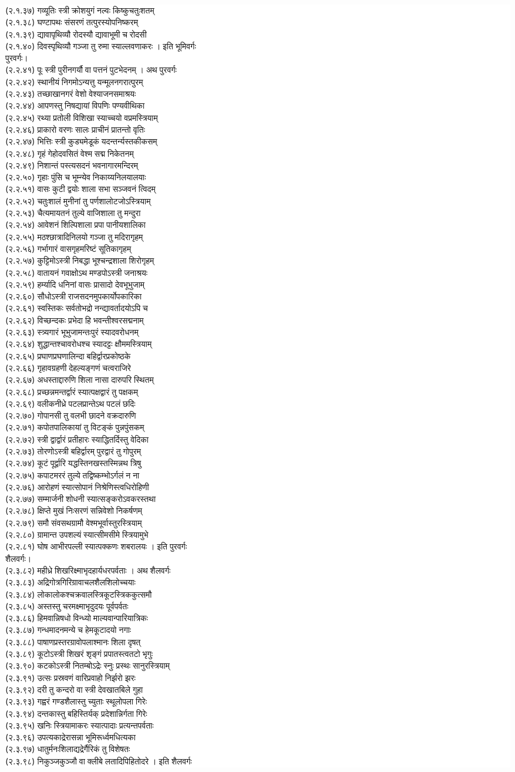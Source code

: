 (२.१.३७)  गव्यूतिः स्त्री क्रोशयुगं नल्वः किष्कुचतुःशतम्  
(२.१.३८)  घण्टापथः संसरणं तत्पुरस्योपनिष्करम्  
(२.१.३९)  द्यावापृथिव्यौ रोदस्यौ द्यावाभूमी च रोदसी  
(२.१.४०)  दिवस्पृथिव्यौ गञ्जा तु रुमा स्याल्लवणाकरः   । इति भूमिवर्गः  
पुरवर्गः।  
(२.२.४१)  पूः स्त्री पुरीनगर्यौ वा पत्तनं पुटभेदनम्   । अथ पुरवर्गः  
(२.२.४२)  स्थानीयं निगमोऽन्यत्तु यन्मूलनगरात्पुरम्  
(२.२.४३)  तच्छाखानगरं वेशो वेश्याजनसमाश्रयः  
(२.२.४४)  आपणस्तु निषद्यायां विपणिः पण्यवीथिका  
(२.२.४५)  रथ्या प्रतोली विशिखा स्याच्चयो वप्रमस्त्रियाम्  
(२.२.४६)  प्राकारो वरणः सालः प्राचीनं प्रातन्तो वृतिः  
(२.२.४७)  भित्तिः स्त्री कुड्यमेडूकं यदन्तर्न्यस्तकीकसम्  
(२.२.४८)  गृहं गेहोदवसितं वेश्म सद्म निकेतनम्  
(२.२.४९)  निशान्तं पस्त्यसदनं भवनागारमन्दिरम्  
(२.२.५०)  गृहाः पुंसि च भूम्न्येव निकाय्यनिलयालयाः  
(२.२.५१)  वासः कुटी द्वयोः शाला सभा सञ्जवनं त्विदम्  
(२.२.५२)  चतुःशालं मुनीनां तु पर्णशालोटजोऽस्त्रियाम्  
(२.२.५३)  चैत्यमायतनं तुल्ये वाजिशाला तु मन्दुरा  
(२.२.५४)  आवेशनं शिल्पिशाला प्रपा पानीयशालिका  
(२.२.५५)  मठश्छात्रादिनिलयो गञ्जा तु मदिरागृहम्  
(२.२.५६)  गर्भागारं वासगृहमरिष्टं सूतिकागृहम्  
(२.२.५७)  कुट्टिमोऽस्त्री निबद्धा भूश्चन्द्रशाला शिरोगृहम्  
(२.२.५८)  वातायनं गवाक्षोऽथ मण्डपोऽस्त्री जनाश्रयः  
(२.२.५९)  हर्म्यादि धनिनां वासः प्रासादो देवभूभुजाम्  
(२.२.६०)  सौधोऽस्त्री राजसदनमुपकार्योपकारिका  
(२.२.६१)  स्वस्तिकः सर्वतोभद्रो नन्द्यावर्तादयोऽपि च  
(२.२.६२)  विच्छन्दकः प्रभेदा हि भवन्तीश्वरसद्मनाम्  
(२.२.६३)  स्त्र्यगारं भूभुजामन्तःपुरं स्यादवरोधनम्  
(२.२.६४)  शुद्धान्तश्चावरोधश्च स्यादट्टः क्षौममस्त्रियाम्  
(२.२.६५)  प्रघाणप्रघणालिन्दा बहिर्द्वारप्रकोष्ठके  
(२.२.६६)  गृहावग्रहणी देहल्यङ्गणं चत्वराजिरे  
(२.२.६७)  अधस्ताद्दारुणि शिला नासा दारुपरि स्थितम्  
(२.२.६८)  प्रच्छन्नमन्तर्द्वारं स्यात्पक्षद्वारं तु पक्षकम्  
(२.२.६९)  वलीकनीध्रे पटलप्रान्तेऽथ पटलं छदिः  
(२.२.७०)  गोपानसी तु वलभी छादने वक्रदारुणि  
(२.२.७१)  कपोतपालिकायां तु विटङ्कं पुन्नपुंसकम्  
(२.२.७२)  स्त्री द्वार्द्वारं प्रतीहारः स्याद्धितर्दिस्तु वेदिका  
(२.२.७३)  तोरणोऽस्त्री बहिर्द्वारम् पुरद्वारं तु गोपुरम्  
(२.२.७४)  कूटं पूर्द्वारि यद्धस्तिनखस्तस्मिन्नथ त्रिषु  
(२.२.७५)  कपाटमररं तुल्ये तद्विष्कम्भोऽर्गलं न ना  
(२.२.७६)  आरोहणं स्यात्सोपानं निश्रेणिस्त्वधिरोहिणी  
(२.२.७७)  सम्मार्जनी शोधनी स्यात्सङ्करोऽवकरस्तथा  
(२.२.७८)  क्षिप्ते मुखं निःसरणं सन्निवेशो निकर्षणम्  
(२.२.७९)  समौ संवसथग्रामौ वेश्मभूर्वास्तुरस्त्रियाम्  
(२.२.८०)  ग्रामान्त उपशल्यं स्यात्सीमसीमे स्त्रियामुभे  
(२.२.८१)  घोष आभीरपल्ली स्यात्पक्कणः शबरालयः   । इति पुरवर्गः  
शैलवर्गः।  
(२.३.८२)  महीध्रे शिखरिक्ष्माभृदहार्यधरपर्वताः   । अथ शैलवर्गः  
(२.३.८३)  अद्रिगोत्रगिरिग्रावाचलशैलशिलोच्चयाः  
(२.३.८४)  लोकालोकश्चक्रवालस्त्रिकूटस्त्रिककुत्समौ  
(२.३.८५)  अस्तस्तु चरमक्ष्माभृदुदयः पूर्वपर्वतः  
(२.३.८६)  हिमवान्निषधो विन्ध्यो माल्यवान्पारियात्रिकः  
(२.३.८७)  गन्धमादनमन्ये च हेमकूटादयो नगाः  
(२.३.८८)  पाषाणप्रस्तरग्रावोपलाश्मानः शिला दृषत्  
(२.३.८९)  कूटोऽस्त्री शिखरं शृङ्गं प्रपातस्त्वतटो भृगुः  
(२.३.९०)  कटकोऽस्त्री नितम्बोऽद्रेः स्नुः प्रस्थः सानुरस्त्रियाम्  
(२.३.९१)  उत्सः प्रस्रवणं वारिप्रवाहो निर्झरो झरः  
(२.३.९२)  दरी तु कन्दरो वा स्त्री देवखातबिले गुहा  
(२.३.९३)  गह्वरं गण्डशैलास्तु च्युताः स्थूलोपला गिरेः  
(२.३.९४)  दन्तकास्तु बहिस्तिर्यक् प्रदेशान्निर्गता गिरेः  
(२.३.९५)  खनिः स्त्रियामाकरः स्यात्पादाः प्रत्यन्तपर्वताः  
(२.३.९६)  उपत्यकाद्रेरासन्ना भूमिरूर्ध्वमधित्यका  
(२.३.९७)  धातुर्मनःशिलाद्यद्रेर्गैरिकं तु विशेषतः  
(२.३.९८)  निकुञ्जकुञ्जौ वा क्लीबे लतादिपिहितोदरे   । इति शैलवर्गः  